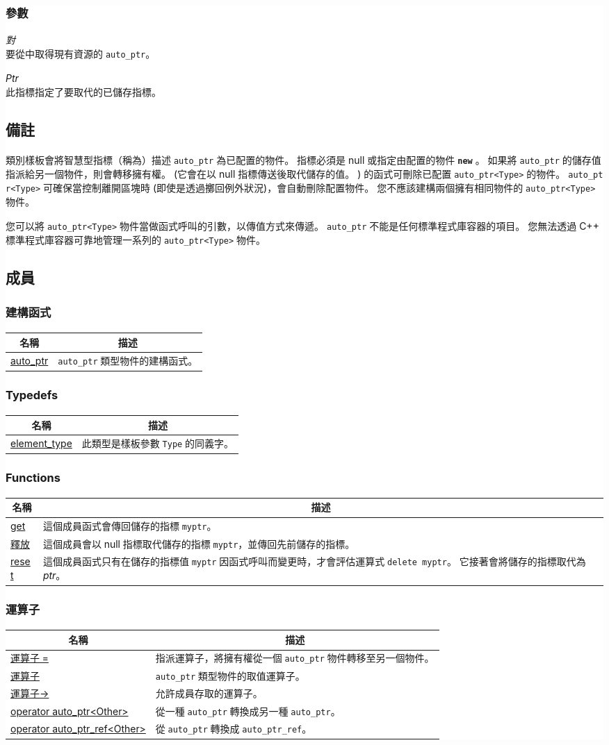 ### <a name="parameters"></a>參數

*對*\
要從中取得現有資源的 `auto_ptr`。

*Ptr*\
此指標指定了要取代的已儲存指標。

## <a name="remarks"></a>備註

類別樣板會將智慧型指標（稱為）描述 `auto_ptr` 為已配置的物件。 指標必須是 null 或指定由配置的物件 **`new`** 。 如果將 `auto_ptr` 的儲存值指派給另一個物件，則會轉移擁有權。  (它會在以 null 指標傳送後取代儲存的值。 ) 的函式可刪除已配置 `auto_ptr<Type>` 的物件。 `auto_ptr<Type>` 可確保當控制離開區塊時 (即使是透過擲回例外狀況)，會自動刪除配置物件。 您不應該建構兩個擁有相同物件的 `auto_ptr<Type>` 物件。

您可以將 `auto_ptr<Type>` 物件當做函式呼叫的引數，以傳值方式來傳遞。 `auto_ptr` 不能是任何標準程式庫容器的項目。 您無法透過 C++ 標準程式庫容器可靠地管理一系列的 `auto_ptr<Type>` 物件。

## <a name="members"></a>成員

### <a name="constructors"></a>建構函式

|名稱|描述|
|-|-|
|[auto_ptr](#auto_ptr)|`auto_ptr` 類型物件的建構函式。|

### <a name="typedefs"></a>Typedefs

|名稱|描述|
|-|-|
|[element_type](#element_type)|此類型是樣板參數 `Type` 的同義字。|

### <a name="functions"></a>Functions

|名稱|描述|
|-|-|
|[get](#get)|這個成員函式會傳回儲存的指標 `myptr`。|
|[釋放](#release)|這個成員會以 null 指標取代儲存的指標 `myptr`，並傳回先前儲存的指標。|
|[reset](#reset)|這個成員函式只有在儲存的指標值 `myptr` 因函式呼叫而變更時，才會評估運算式 `delete myptr`。 它接著會將儲存的指標取代為 *ptr*。|

### <a name="operators"></a>運算子

|名稱|描述|
|-|-|
|[運算子 =](#op_eq)|指派運算子，將擁有權從一個 `auto_ptr` 物件轉移至另一個物件。|
|[運算子](#op_star)|`auto_ptr` 類型物件的取值運算子。|
|[運算子->](#op_arrow)|允許成員存取的運算子。|
|[operator auto_ptr\<Other>](#op_auto_ptr_lt_other_gt)|從一種 `auto_ptr` 轉換成另一種 `auto_ptr`。|
|[operator auto_ptr_ref\<Other>](#op_auto_ptr_ref_lt_other_gt)|從 `auto_ptr` 轉換成 `auto_ptr_ref`。|
